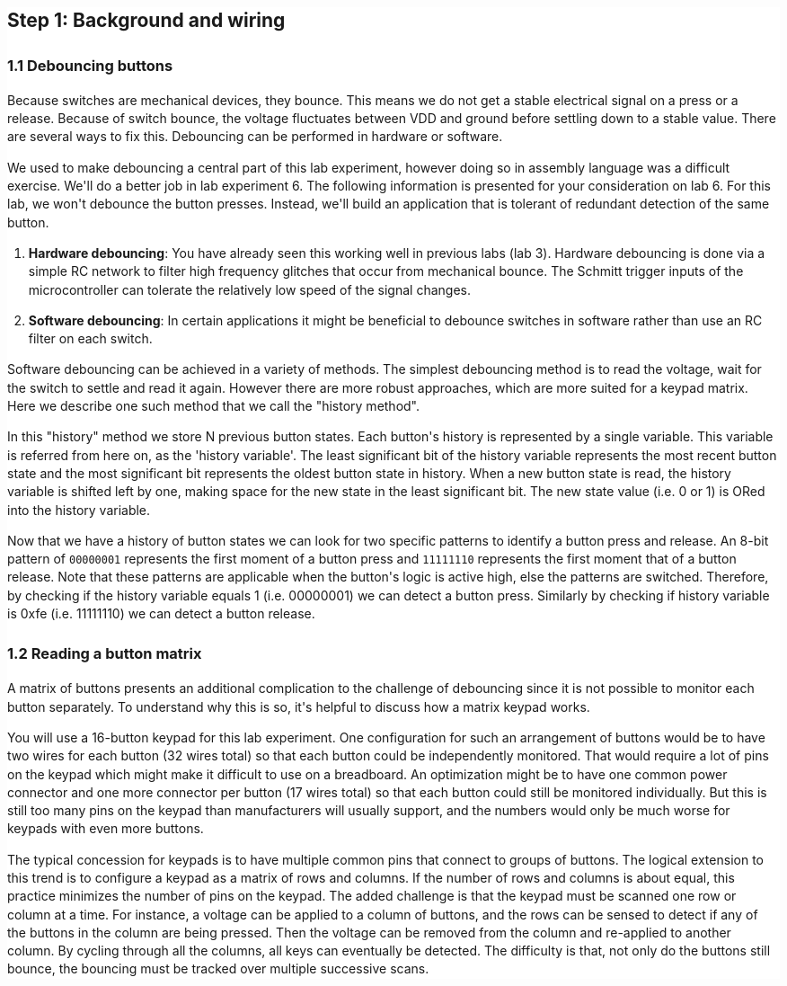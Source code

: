 ## Step 1: Background and wiring
### 1.1 Debouncing buttons
Because switches are mechanical devices, they bounce. This means we do not get a stable electrical signal on a press or a release. Because of switch bounce, the voltage fluctuates between VDD and ground before settling down to a stable value. There are several ways to fix this. Debouncing can be performed in hardware or software.

We used to make debouncing a central part of this lab experiment, however doing so in assembly language was a difficult exercise. We'll do a better job in lab experiment 6. The following information is presented for your consideration on lab 6. For this lab, we won't debounce the button presses. Instead, we'll build an application that is tolerant of redundant detection of the same button.

1) **Hardware debouncing**: You have already seen this working well in previous labs (lab 3). Hardware debouncing is done via a simple RC network to filter high frequency glitches that occur from mechanical bounce. The Schmitt trigger inputs of the microcontroller can tolerate the relatively low speed of the signal changes.

2) **Software debouncing**: In certain applications it might be beneficial to debounce switches in software rather than use an RC filter on each switch.

Software debouncing can be achieved in a variety of methods. The simplest debouncing method is to read the voltage, wait for the switch to settle and read it again. However there are more robust approaches, which are more suited for a keypad matrix. Here we describe one such method that we call the "history method".

In this "history" method we store N previous button states. Each button's history is represented by a single variable. This variable is referred from here on, as the 'history variable'. The least significant bit of the history variable represents the most recent button state and the most significant bit represents the oldest button state in history. When a new button state is read, the history variable is shifted left by one, making space for the new state in the least significant bit. The new state value (i.e. 0 or 1) is ORed into the history variable.

Now that we have a history of button states we can look for two specific patterns to identify a button press and release. An 8-bit pattern of `00000001` represents the first moment of a button press and `11111110` represents the first moment that of a button release. Note that these patterns are applicable when the button's logic is active high, else the patterns are switched. Therefore, by checking if the history variable equals 1 (i.e. 00000001) we can detect a button press. Similarly by checking if history variable is 0xfe (i.e. 11111110) we can detect a button release.

### 1.2 Reading a button matrix
A matrix of buttons presents an additional complication to the challenge of debouncing since it is not possible to monitor each button separately. To understand why this is so, it's helpful to discuss how a matrix keypad works.

You will use a 16-button keypad for this lab experiment. One configuration for such an arrangement of buttons would be to have two wires for each button (32 wires total) so that each button could be independently monitored. That would require a lot of pins on the keypad which might make it difficult to use on a breadboard. An optimization might be to have one common power connector and one more connector per button (17 wires total) so that each button could still be monitored individually. But this is still too many pins on the keypad than manufacturers will usually support, and the numbers would only be much worse for keypads with even more buttons.

The typical concession for keypads is to have multiple common pins that connect to groups of buttons. The logical extension to this trend is to configure a keypad as a matrix of rows and columns. If the number of rows and columns is about equal, this practice minimizes the number of pins on the keypad. The added challenge is that the keypad must be scanned one row or column at a time. For instance, a voltage can be applied to a column of buttons, and the rows can be sensed to detect if any of the buttons in the column are being pressed. Then the voltage can be removed from the column and re-applied to another column. By cycling through all the columns, all keys can eventually be detected. The difficulty is that, not only do the buttons still bounce, the bouncing must be tracked over multiple successive scans.
